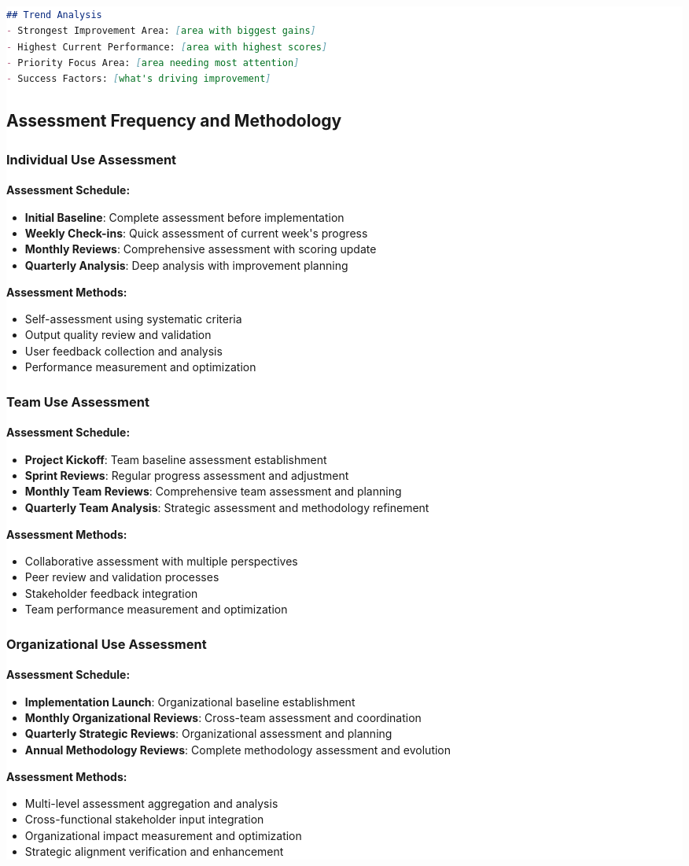 ```markdown
## Trend Analysis
- Strongest Improvement Area: [area with biggest gains]
- Highest Current Performance: [area with highest scores]
- Priority Focus Area: [area needing most attention]
- Success Factors: [what's driving improvement]
```

## Assessment Frequency and Methodology

### Individual Use Assessment

**Assessment Schedule:**

- **Initial Baseline**: Complete assessment before implementation
- **Weekly Check-ins**: Quick assessment of current week's progress
- **Monthly Reviews**: Comprehensive assessment with scoring update
- **Quarterly Analysis**: Deep analysis with improvement planning

**Assessment Methods:**

- Self-assessment using systematic criteria
- Output quality review and validation
- User feedback collection and analysis
- Performance measurement and optimization

### Team Use Assessment

**Assessment Schedule:**

- **Project Kickoff**: Team baseline assessment establishment
- **Sprint Reviews**: Regular progress assessment and adjustment
- **Monthly Team Reviews**: Comprehensive team assessment and planning
- **Quarterly Team Analysis**: Strategic assessment and methodology refinement

**Assessment Methods:**

- Collaborative assessment with multiple perspectives
- Peer review and validation processes
- Stakeholder feedback integration
- Team performance measurement and optimization

### Organizational Use Assessment

**Assessment Schedule:**

- **Implementation Launch**: Organizational baseline establishment
- **Monthly Organizational Reviews**: Cross-team assessment and coordination
- **Quarterly Strategic Reviews**: Organizational assessment and planning
- **Annual Methodology Reviews**: Complete methodology assessment and evolution

**Assessment Methods:**

- Multi-level assessment aggregation and analysis
- Cross-functional stakeholder input integration
- Organizational impact measurement and optimization
- Strategic alignment verification and enhancement
